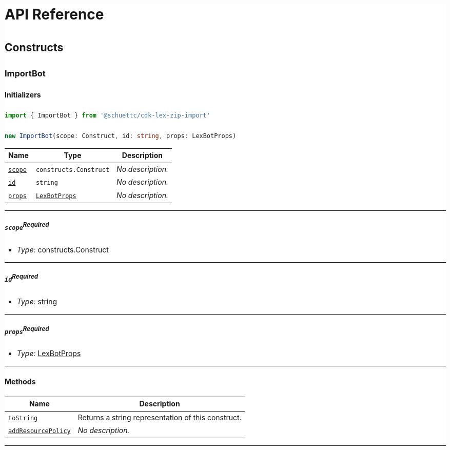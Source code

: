 # API Reference <a name="API Reference" id="api-reference"></a>

## Constructs <a name="Constructs" id="Constructs"></a>

### ImportBot <a name="ImportBot" id="@schuettc/cdk-lex-zip-import.ImportBot"></a>

#### Initializers <a name="Initializers" id="@schuettc/cdk-lex-zip-import.ImportBot.Initializer"></a>

```typescript
import { ImportBot } from '@schuettc/cdk-lex-zip-import'

new ImportBot(scope: Construct, id: string, props: LexBotProps)
```

| **Name** | **Type** | **Description** |
| --- | --- | --- |
| <code><a href="#@schuettc/cdk-lex-zip-import.ImportBot.Initializer.parameter.scope">scope</a></code> | <code>constructs.Construct</code> | *No description.* |
| <code><a href="#@schuettc/cdk-lex-zip-import.ImportBot.Initializer.parameter.id">id</a></code> | <code>string</code> | *No description.* |
| <code><a href="#@schuettc/cdk-lex-zip-import.ImportBot.Initializer.parameter.props">props</a></code> | <code><a href="#@schuettc/cdk-lex-zip-import.LexBotProps">LexBotProps</a></code> | *No description.* |

---

##### `scope`<sup>Required</sup> <a name="scope" id="@schuettc/cdk-lex-zip-import.ImportBot.Initializer.parameter.scope"></a>

- *Type:* constructs.Construct

---

##### `id`<sup>Required</sup> <a name="id" id="@schuettc/cdk-lex-zip-import.ImportBot.Initializer.parameter.id"></a>

- *Type:* string

---

##### `props`<sup>Required</sup> <a name="props" id="@schuettc/cdk-lex-zip-import.ImportBot.Initializer.parameter.props"></a>

- *Type:* <a href="#@schuettc/cdk-lex-zip-import.LexBotProps">LexBotProps</a>

---

#### Methods <a name="Methods" id="Methods"></a>

| **Name** | **Description** |
| --- | --- |
| <code><a href="#@schuettc/cdk-lex-zip-import.ImportBot.toString">toString</a></code> | Returns a string representation of this construct. |
| <code><a href="#@schuettc/cdk-lex-zip-import.ImportBot.addResourcePolicy">addResourcePolicy</a></code> | *No description.* |

---